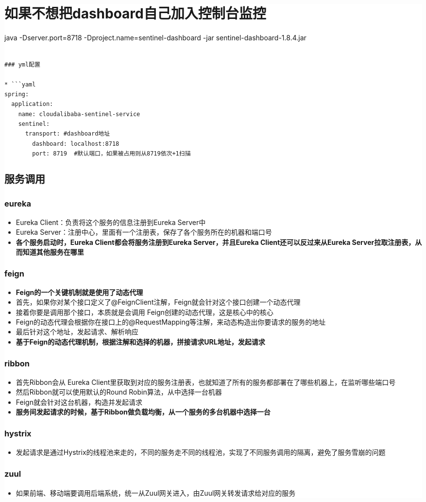   # 如果不想把dashboard自己加入控制台监控
  java -Dserver.port=8718 -Dproject.name=sentinel-dashboard -jar sentinel-dashboard-1.8.4.jar
  ```

### yml配置

* ```yaml
  spring:
    application:
      name: cloudalibaba-sentinel-service
      sentinel:
        transport: #dashboard地址
          dashboard: localhost:8718
          port: 8719  #默认端口，如果被占用则从8719依次+1扫描
  ```


## 服务调用

### eureka

* Eureka Client：负责将这个服务的信息注册到Eureka Server中
* Eureka Server：注册中心，里面有一个注册表，保存了各个服务所在的机器和端口号
* **各个服务启动时，Eureka Client都会将服务注册到Eureka Server，并且Eureka Client还可以反过来从Eureka Server拉取注册表，从而知道其他服务在哪里**

### feign

* **Feign的一个关键机制就是使用了动态代理**
* 首先，如果你对某个接口定义了@FeignClient注解，Feign就会针对这个接口创建一个动态代理
* 接着你要是调用那个接口，本质就是会调用 Feign创建的动态代理，这是核心中的核心
* Feign的动态代理会根据你在接口上的@RequestMapping等注解，来动态构造出你要请求的服务的地址
* 最后针对这个地址，发起请求、解析响应
* **基于Feign的动态代理机制，根据注解和选择的机器，拼接请求URL地址，发起请求**

### ribbon

* 首先Ribbon会从 Eureka Client里获取到对应的服务注册表，也就知道了所有的服务都部署在了哪些机器上，在监听哪些端口号
* 然后Ribbon就可以使用默认的Round Robin算法，从中选择一台机器
* Feign就会针对这台机器，构造并发起请求
* **服务间发起请求的时候，基于Ribbon做负载均衡，从一个服务的多台机器中选择一台**

### hystrix

* 发起请求是通过Hystrix的线程池来走的，不同的服务走不同的线程池，实现了不同服务调用的隔离，避免了服务雪崩的问题

### zuul

* 如果前端、移动端要调用后端系统，统一从Zuul网关进入，由Zuul网关转发请求给对应的服务
